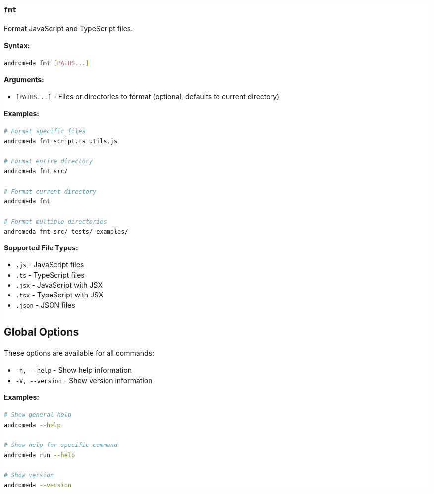 ### `fmt`

Format JavaScript and TypeScript files.

**Syntax:**

```bash
andromeda fmt [PATHS...]
```

**Arguments:**

- `[PATHS...]` - Files or directories to format (optional, defaults to current
  directory)

**Examples:**

```bash
# Format specific files
andromeda fmt script.ts utils.js

# Format entire directory
andromeda fmt src/

# Format current directory
andromeda fmt

# Format multiple directories
andromeda fmt src/ tests/ examples/
```

**Supported File Types:**

- `.js` - JavaScript files
- `.ts` - TypeScript files
- `.jsx` - JavaScript with JSX
- `.tsx` - TypeScript with JSX
- `.json` - JSON files

## Global Options

These options are available for all commands:

- `-h, --help` - Show help information
- `-V, --version` - Show version information

**Examples:**

```bash
# Show general help
andromeda --help

# Show help for specific command
andromeda run --help

# Show version
andromeda --version
```
